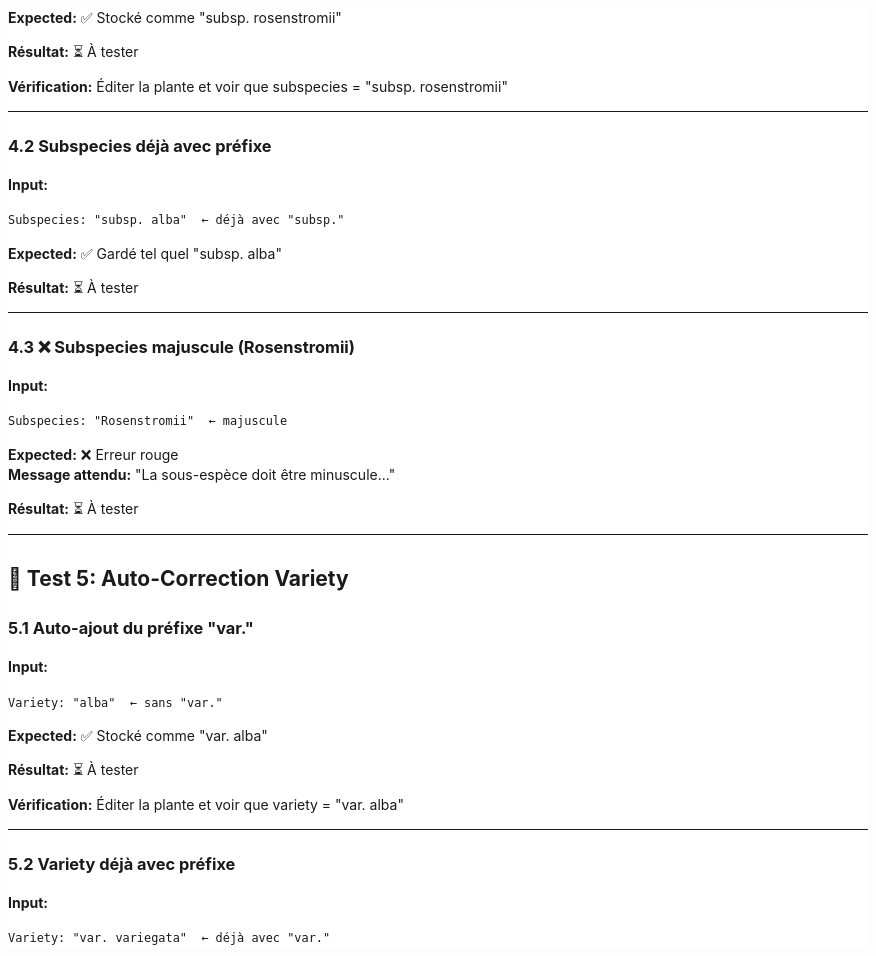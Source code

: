 **Expected:** ✅ Stocké comme "subsp. rosenstromii"

**Résultat:** ⏳ À tester

**Vérification:** Éditer la plante et voir que subspecies = "subsp. rosenstromii"

---

### 4.2 Subspecies déjà avec préfixe

**Input:**
```
Subspecies: "subsp. alba"  ← déjà avec "subsp."
```

**Expected:** ✅ Gardé tel quel "subsp. alba"

**Résultat:** ⏳ À tester

---

### 4.3 ❌ Subspecies majuscule (Rosenstromii)

**Input:**
```
Subspecies: "Rosenstromii"  ← majuscule
```

**Expected:** ❌ Erreur rouge  
**Message attendu:** "La sous-espèce doit être minuscule..."

**Résultat:** ⏳ À tester

---

## 🧪 Test 5: Auto-Correction Variety

### 5.1 Auto-ajout du préfixe "var."

**Input:**
```
Variety: "alba"  ← sans "var."
```

**Expected:** ✅ Stocké comme "var. alba"

**Résultat:** ⏳ À tester

**Vérification:** Éditer la plante et voir que variety = "var. alba"

---

### 5.2 Variety déjà avec préfixe

**Input:**
```
Variety: "var. variegata"  ← déjà avec "var."
```
